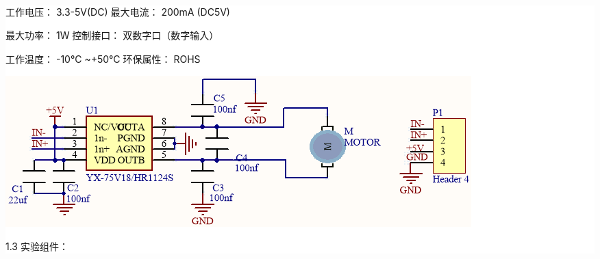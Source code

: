  工作电压： 3.3-5V(DC) 最大电流： 200mA (DC5V)

 最大功率： 1W 控制接口： 双数字口（数字输入）

 工作温度： -10°C ~+50°C 环保属性： ROHS

![](media/2498f64be175011ed8b3263749146e4f.png)

1.3 实验组件：
